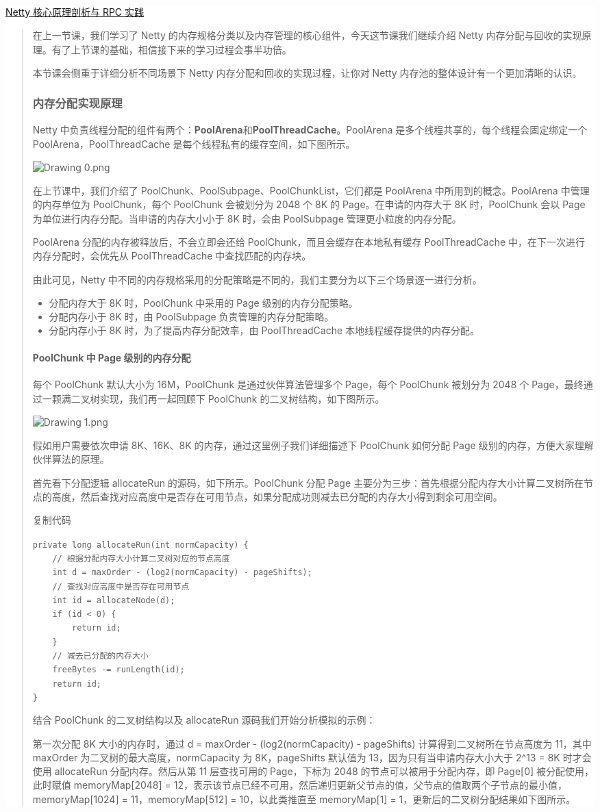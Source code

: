 [Netty 核心原理剖析与 RPC 实践](https://kaiwu.lagou.com/course/courseInfo.htm?courseId=516&sid=20-h5Url-0&buyFrom=2&pageId=1pz4#/detail/pc?id=4927)



> 在上一节课，我们学习了 Netty 的内存规格分类以及内存管理的核心组件，今天这节课我们继续介绍 Netty 内存分配与回收的实现原理。有了上节课的基础，相信接下来的学习过程会事半功倍。
>
> 本节课会侧重于详细分析不同场景下 Netty 内存分配和回收的实现过程，让你对 Netty 内存池的整体设计有一个更加清晰的认识。
>
> ### 内存分配实现原理
>
> Netty 中负责线程分配的组件有两个：**PoolArena**和**PoolThreadCache**。PoolArena 是多个线程共享的，每个线程会固定绑定一个 PoolArena，PoolThreadCache 是每个线程私有的缓存空间，如下图所示。
>
> ![Drawing 0.png](https://s0.lgstatic.com/i/image/M00/75/1F/Ciqc1F_HVVWANQ2JAASi2VFvKEg368.png)
>
> 在上节课中，我们介绍了 PoolChunk、PoolSubpage、PoolChunkList，它们都是 PoolArena 中所用到的概念。PoolArena 中管理的内存单位为 PoolChunk，每个 PoolChunk 会被划分为 2048 个 8K 的 Page。在申请的内存大于 8K 时，PoolChunk 会以 Page 为单位进行内存分配。当申请的内存大小小于 8K 时，会由 PoolSubpage 管理更小粒度的内存分配。
>
> PoolArena 分配的内存被释放后，不会立即会还给 PoolChunk，而且会缓存在本地私有缓存 PoolThreadCache 中，在下一次进行内存分配时，会优先从 PoolThreadCache 中查找匹配的内存块。
>
> 由此可见，Netty 中不同的内存规格采用的分配策略是不同的，我们主要分为以下三个场景逐一进行分析。
>
> - 分配内存大于 8K 时，PoolChunk 中采用的 Page 级别的内存分配策略。
> - 分配内存小于 8K 时，由 PoolSubpage 负责管理的内存分配策略。
> - 分配内存小于 8K 时，为了提高内存分配效率，由 PoolThreadCache 本地线程缓存提供的内存分配。
>
> #### PoolChunk 中 Page 级别的内存分配
>
> 每个 PoolChunk 默认大小为 16M，PoolChunk 是通过伙伴算法管理多个 Page，每个 PoolChunk 被划分为 2048 个 Page，最终通过一颗满二叉树实现，我们再一起回顾下 PoolChunk 的二叉树结构，如下图所示。
>
> ![Drawing 1.png](https://s0.lgstatic.com/i/image/M00/75/1F/Ciqc1F_HVV2AAm7jAAkM7nU1E0A130.png)
>
> 假如用户需要依次申请 8K、16K、8K 的内存，通过这里例子我们详细描述下 PoolChunk 如何分配 Page 级别的内存，方便大家理解伙伴算法的原理。
>
> 首先看下分配逻辑 allocateRun 的源码，如下所示。PoolChunk 分配 Page 主要分为三步：首先根据分配内存大小计算二叉树所在节点的高度，然后查找对应高度中是否存在可用节点，如果分配成功则减去已分配的内存大小得到剩余可用空间。
>
> 复制代码
>
> ```
> private long allocateRun(int normCapacity) {
>     // 根据分配内存大小计算二叉树对应的节点高度
>     int d = maxOrder - (log2(normCapacity) - pageShifts);
>     // 查找对应高度中是否存在可用节点
>     int id = allocateNode(d);
>     if (id < 0) {
>         return id;
>     }
>     // 减去已分配的内存大小
>     freeBytes -= runLength(id);
>     return id;
> }
> ```
>
> 结合 PoolChunk 的二叉树结构以及 allocateRun 源码我们开始分析模拟的示例：
>
> 第一次分配 8K 大小的内存时，通过 d = maxOrder - (log2(normCapacity) - pageShifts) 计算得到二叉树所在节点高度为 11，其中 maxOrder 为二叉树的最大高度，normCapacity 为 8K，pageShifts 默认值为 13，因为只有当申请内存大小大于 2^13 = 8K 时才会使用 allocateRun 分配内存。然后从第 11 层查找可用的 Page，下标为 2048 的节点可以被用于分配内存，即 Page[0] 被分配使用，此时赋值 memoryMap[2048] = 12，表示该节点已经不可用，然后递归更新父节点的值，父节点的值取两个子节点的最小值，memoryMap[1024] = 11，memoryMap[512] = 10，以此类推直至 memoryMap[1] = 1，更新后的二叉树分配结果如下图所示。
>